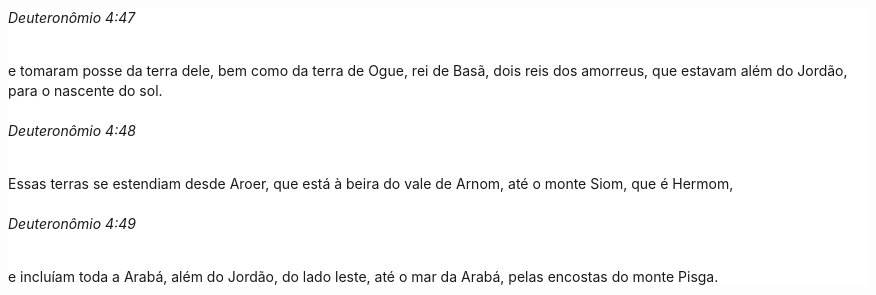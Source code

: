 ###### Deuteronômio 4:47

e tomaram posse da terra dele, bem como da terra de Ogue, rei de Basã, dois reis dos amorreus, que estavam além do Jordão, para o nascente do sol.

###### Deuteronômio 4:48

Essas terras se estendiam desde Aroer, que está à beira do vale de Arnom, até o monte Siom, que é Hermom,

###### Deuteronômio 4:49

e incluíam toda a Arabá, além do Jordão, do lado leste, até o mar da Arabá, pelas encostas do monte Pisga.

